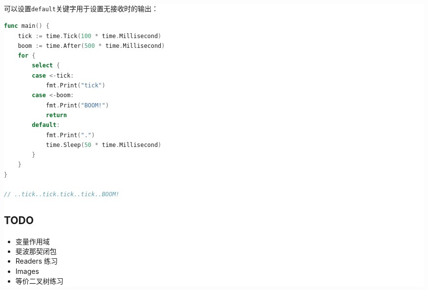 可以设置`default`关键字用于设置无接收时的输出：

```go
func main() {
    tick := time.Tick(100 * time.Millisecond)
    boom := time.After(500 * time.Millisecond)
    for {
        select {
        case <-tick:
            fmt.Print("tick")
        case <-boom:
            fmt.Print("BOOM!")
            return
        default:
            fmt.Print(".")
            time.Sleep(50 * time.Millisecond)
        }
    }
}

// ..tick..tick.tick..tick..BOOM!
```

## TODO

- 变量作用域
- 斐波那契闭包
- Readers 练习
- Images
- 等价二叉树练习
